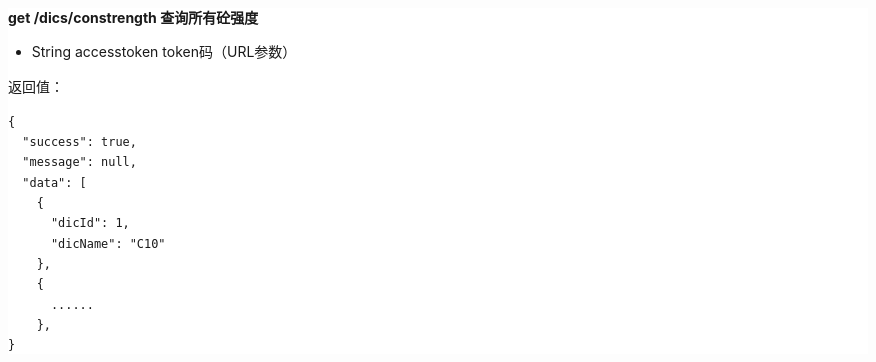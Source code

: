 **get /dics/constrength 查询所有砼强度**

- String accesstoken token码（URL参数）

返回值：

	{
	  "success": true,
	  "message": null,
	  "data": [
	    {
	      "dicId": 1,
	      "dicName": "C10"
	    },
	    {
	      ......
	    },
	}